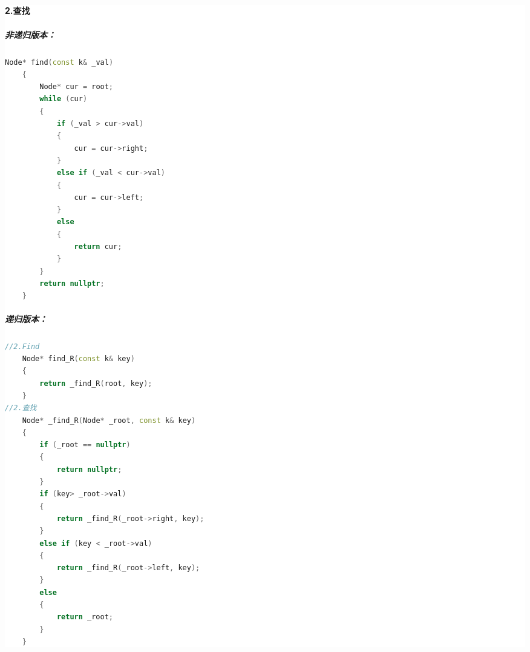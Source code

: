 #### 2.查找

##### 非递归版本：

```cpp
Node* find(const k& _val)
	{
		Node* cur = root;
		while (cur)
		{
			if (_val > cur->val)
			{
				cur = cur->right;
			}
			else if (_val < cur->val)
			{
				cur = cur->left;
			}
			else
			{
				return cur;
			}
		}
		return nullptr;
	}
```

##### 递归版本：

```cpp
//2.Find
	Node* find_R(const k& key)
	{
		return _find_R(root, key);
	}
//2.查找
	Node* _find_R(Node* _root, const k& key)
	{
		if (_root == nullptr)
		{
			return nullptr;
		}
		if (key> _root->val)
		{
			return _find_R(_root->right, key);
		}
		else if (key < _root->val)
		{
			return _find_R(_root->left, key);
		}
		else
		{
			return _root;
		}
	}


```
